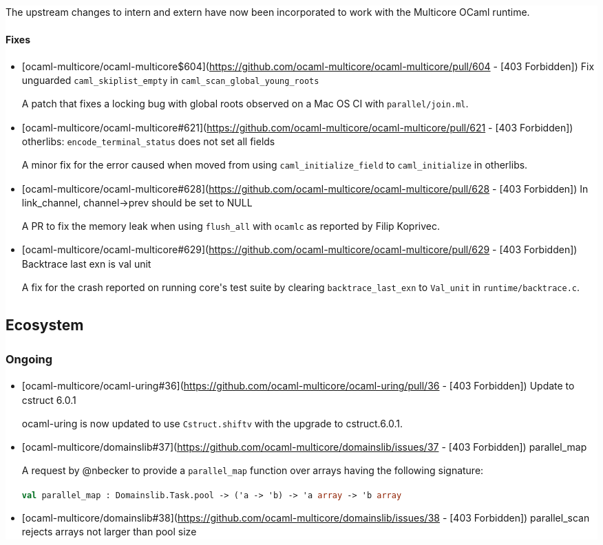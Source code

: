   The upstream changes to intern and extern have now been incorporated
  to work with the Multicore OCaml runtime.

#### Fixes

* [ocaml-multicore/ocaml-multicore$604](https://github.com/ocaml-multicore/ocaml-multicore/pull/604 - [403 Forbidden])
  Fix unguarded `caml_skiplist_empty` in `caml_scan_global_young_roots`
  
  A patch that fixes a locking bug with global roots observed on a Mac
  OS CI with `parallel/join.ml`.

* [ocaml-multicore/ocaml-multicore#621](https://github.com/ocaml-multicore/ocaml-multicore/pull/621 - [403 Forbidden])
  otherlibs: `encode_terminal_status` does not set all fields

  A minor fix for the error caused when moved from using
  `caml_initialize_field` to `caml_initialize` in otherlibs.

* [ocaml-multicore/ocaml-multicore#628](https://github.com/ocaml-multicore/ocaml-multicore/pull/628 - [403 Forbidden])
  In link_channel, channel->prev should be set to NULL
  
  A PR to fix the memory leak when using `flush_all` with `ocamlc` as
  reported by Filip Koprivec.

* [ocaml-multicore/ocaml-multicore#629](https://github.com/ocaml-multicore/ocaml-multicore/pull/629 - [403 Forbidden])
  Backtrace last exn is val unit
  
  A fix for the crash reported on running core's test suite by
  clearing `backtrace_last_exn` to `Val_unit` in
  `runtime/backtrace.c`.

## Ecosystem

### Ongoing

* [ocaml-multicore/ocaml-uring#36](https://github.com/ocaml-multicore/ocaml-uring/pull/36 - [403 Forbidden])
  Update to cstruct 6.0.1
  
  ocaml-uring is now updated to use `Cstruct.shiftv` with the upgrade
  to cstruct.6.0.1.

* [ocaml-multicore/domainslib#37](https://github.com/ocaml-multicore/domainslib/issues/37 - [403 Forbidden])
  parallel_map
  
  A request by @nbecker to provide a `parallel_map` function over
  arrays having the following signature:
  
  ```ocaml
  val parallel_map : Domainslib.Task.pool -> ('a -> 'b) -> 'a array -> 'b array
  ```

* [ocaml-multicore/domainslib#38](https://github.com/ocaml-multicore/domainslib/issues/38 - [403 Forbidden])
  parallel_scan rejects arrays not larger than pool size
  